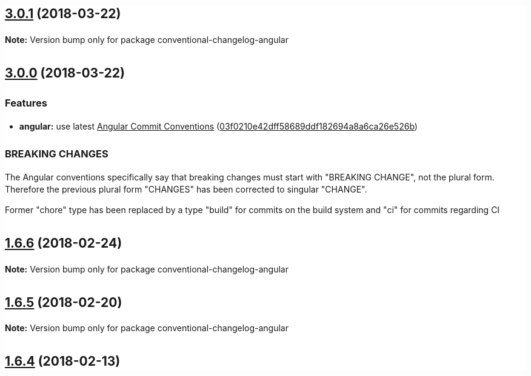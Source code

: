 <a name="3.0.1"></a>
## [3.0.1](https://github.com/conventional-changelog/conventional-changelog/compare/conventional-changelog-angular@3.0.0...conventional-changelog-angular@3.0.1) (2018-03-22)




**Note:** Version bump only for package conventional-changelog-angular

<a name="3.0.0"></a>
## [3.0.0](https://github.com/conventional-changelog/conventional-changelog/compare/conventional-changelog-angular@1.6.6...conventional-changelog-angular@3.0.0) (2018-03-22)

### Features

* **angular:** use latest [Angular Commit Conventions](https://github.com/angular/angular/blob/master/CONTRIBUTING.md#type) ([03f0210e42dff58689ddf182694a8a6ca26e526b](https://github.com/conventional-changelog/conventional-changelog/commit/03f0210e42dff58689ddf182694a8a6ca26e526b))

### BREAKING CHANGES

The Angular conventions specifically say that breaking changes must start with "BREAKING CHANGE", not the plural form. Therefore the  previous plural form "CHANGES" has been corrected to singular "CHANGE".

Former "chore" type has been replaced by a type "build" for commits on the build system and "ci" for commits regarding CI

<a name="1.6.6"></a>
## [1.6.6](https://github.com/conventional-changelog/conventional-changelog/compare/conventional-changelog-angular@1.6.5...conventional-changelog-angular@1.6.6) (2018-02-24)




**Note:** Version bump only for package conventional-changelog-angular

<a name="1.6.5"></a>
## [1.6.5](https://github.com/conventional-changelog/conventional-changelog/compare/conventional-changelog-angular@1.6.4...conventional-changelog-angular@1.6.5) (2018-02-20)




**Note:** Version bump only for package conventional-changelog-angular

<a name="1.6.4"></a>
## [1.6.4](https://github.com/conventional-changelog/conventional-changelog-angular/compare/conventional-changelog-angular@1.6.3...conventional-changelog-angular@1.6.4) (2018-02-13)
